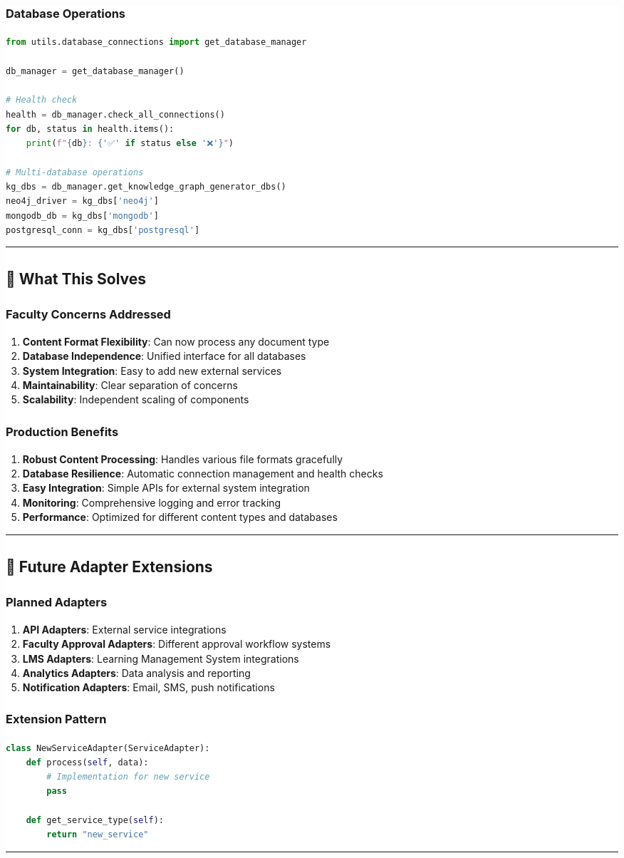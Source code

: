 ### **Database Operations**
```python
from utils.database_connections import get_database_manager

db_manager = get_database_manager()

# Health check
health = db_manager.check_all_connections()
for db, status in health.items():
    print(f"{db}: {'✅' if status else '❌'}")

# Multi-database operations
kg_dbs = db_manager.get_knowledge_graph_generator_dbs()
neo4j_driver = kg_dbs['neo4j']
mongodb_db = kg_dbs['mongodb']
postgresql_conn = kg_dbs['postgresql']
```

---

## 🎯 **What This Solves**

### **Faculty Concerns Addressed**
1. **Content Format Flexibility**: Can now process any document type
2. **Database Independence**: Unified interface for all databases
3. **System Integration**: Easy to add new external services
4. **Maintainability**: Clear separation of concerns
5. **Scalability**: Independent scaling of components

### **Production Benefits**
1. **Robust Content Processing**: Handles various file formats gracefully
2. **Database Resilience**: Automatic connection management and health checks
3. **Easy Integration**: Simple APIs for external system integration
4. **Monitoring**: Comprehensive logging and error tracking
5. **Performance**: Optimized for different content types and databases

---

## 🔮 **Future Adapter Extensions**

### **Planned Adapters**
1. **API Adapters**: External service integrations
2. **Faculty Approval Adapters**: Different approval workflow systems
3. **LMS Adapters**: Learning Management System integrations
4. **Analytics Adapters**: Data analysis and reporting
5. **Notification Adapters**: Email, SMS, push notifications

### **Extension Pattern**
```python
class NewServiceAdapter(ServiceAdapter):
    def process(self, data):
        # Implementation for new service
        pass
    
    def get_service_type(self):
        return "new_service"
```

---